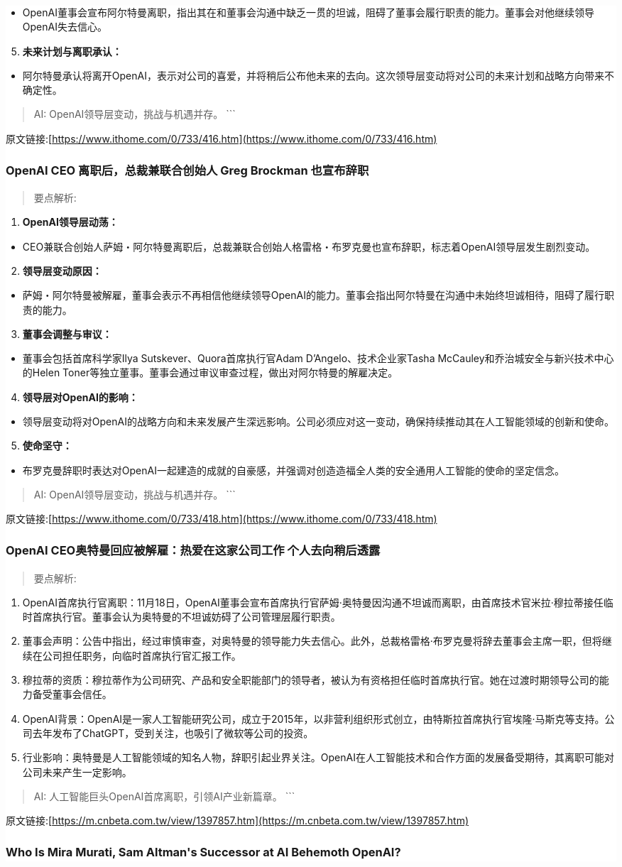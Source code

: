 - OpenAI董事会宣布阿尔特曼离职，指出其在和董事会沟通中缺乏一贯的坦诚，阻碍了董事会履行职责的能力。董事会对他继续领导OpenAI失去信心。

5. **未来计划与离职承认：**

- 阿尔特曼承认将离开OpenAI，表示对公司的喜爱，并将稍后公布他未来的去向。这次领导层变动将对公司的未来计划和战略方向带来不确定性。

 >AI: OpenAI领导层变动，挑战与机遇并存。 ```

原文链接:[https://www.ithome.com/0/733/416.htm](https://www.ithome.com/0/733/416.htm)

### OpenAI CEO 离职后，总裁兼联合创始人 Greg Brockman 也宣布辞职 

>要点解析:

1. **OpenAI领导层动荡：**

- CEO兼联合创始人萨姆・阿尔特曼离职后，总裁兼联合创始人格雷格・布罗克曼也宣布辞职，标志着OpenAI领导层发生剧烈变动。

2. **领导层变动原因：**

- 萨姆・阿尔特曼被解雇，董事会表示不再相信他继续领导OpenAI的能力。董事会指出阿尔特曼在沟通中未始终坦诚相待，阻碍了履行职责的能力。

3. **董事会调整与审议：**

- 董事会包括首席科学家Ilya Sutskever、Quora首席执行官Adam D’Angelo、技术企业家Tasha McCauley和乔治城安全与新兴技术中心的Helen Toner等独立董事。董事会通过审议审查过程，做出对阿尔特曼的解雇决定。

4. **领导层对OpenAI的影响：**

- 领导层变动将对OpenAI的战略方向和未来发展产生深远影响。公司必须应对这一变动，确保持续推动其在人工智能领域的创新和使命。

5. **使命坚守：**

- 布罗克曼辞职时表达对OpenAI一起建造的成就的自豪感，并强调对创造造福全人类的安全通用人工智能的使命的坚定信念。

 >AI: OpenAI领导层变动，挑战与机遇并存。 ```

原文链接:[https://www.ithome.com/0/733/418.htm](https://www.ithome.com/0/733/418.htm)

### OpenAI CEO奥特曼回应被解雇：热爱在这家公司工作 个人去向稍后透露 

>要点解析:

1. OpenAI首席执行官离职：11月18日，OpenAI董事会宣布首席执行官萨姆·奥特曼因沟通不坦诚而离职，由首席技术官米拉·穆拉蒂接任临时首席执行官。董事会认为奥特曼的不坦诚妨碍了公司管理层履行职责。

2. 董事会声明：公告中指出，经过审慎审查，对奥特曼的领导能力失去信心。此外，总裁格雷格·布罗克曼将辞去董事会主席一职，但将继续在公司担任职务，向临时首席执行官汇报工作。

3. 穆拉蒂的资质：穆拉蒂作为公司研究、产品和安全职能部门的领导者，被认为有资格担任临时首席执行官。她在过渡时期领导公司的能力备受董事会信任。

4. OpenAI背景：OpenAI是一家人工智能研究公司，成立于2015年，以非营利组织形式创立，由特斯拉首席执行官埃隆·马斯克等支持。公司去年发布了ChatGPT，受到关注，也吸引了微软等公司的投资。

5. 行业影响：奥特曼是人工智能领域的知名人物，辞职引起业界关注。OpenAI在人工智能技术和合作方面的发展备受期待，其离职可能对公司未来产生一定影响。

 >AI: 人工智能巨头OpenAI首席离职，引领AI产业新篇章。 ```

原文链接:[https://m.cnbeta.com.tw/view/1397857.htm](https://m.cnbeta.com.tw/view/1397857.htm)

### Who Is Mira Murati, Sam Altman's Successor at AI Behemoth OpenAI? 

